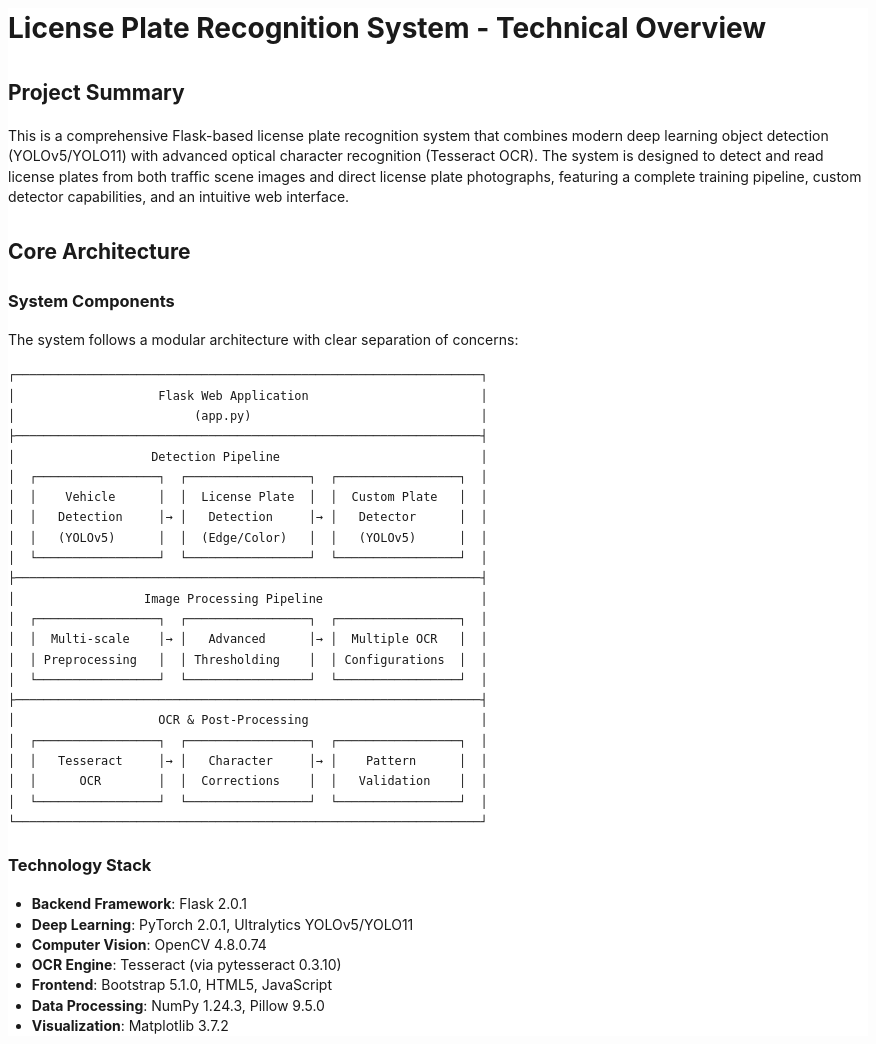 # License Plate Recognition System - Technical Overview

## Project Summary

This is a comprehensive Flask-based license plate recognition system that combines modern deep learning object detection (YOLOv5/YOLO11) with advanced optical character recognition (Tesseract OCR). The system is designed to detect and read license plates from both traffic scene images and direct license plate photographs, featuring a complete training pipeline, custom detector capabilities, and an intuitive web interface.

## Core Architecture

### System Components

The system follows a modular architecture with clear separation of concerns:

```
┌─────────────────────────────────────────────────────────────────┐
│                    Flask Web Application                        │
│                         (app.py)                                │
├─────────────────────────────────────────────────────────────────┤
│                   Detection Pipeline                            │
│  ┌─────────────────┐  ┌─────────────────┐  ┌─────────────────┐  │
│  │    Vehicle      │  │  License Plate  │  │  Custom Plate   │  │
│  │   Detection     │→ │   Detection     │→ │   Detector      │  │
│  │   (YOLOv5)      │  │  (Edge/Color)   │  │   (YOLOv5)      │  │
│  └─────────────────┘  └─────────────────┘  └─────────────────┘  │
├─────────────────────────────────────────────────────────────────┤
│                  Image Processing Pipeline                      │
│  ┌─────────────────┐  ┌─────────────────┐  ┌─────────────────┐  │
│  │  Multi-scale    │→ │   Advanced      │→ │  Multiple OCR   │  │
│  │ Preprocessing   │  │ Thresholding    │  │ Configurations  │  │
│  └─────────────────┘  └─────────────────┘  └─────────────────┘  │
├─────────────────────────────────────────────────────────────────┤
│                    OCR & Post-Processing                        │
│  ┌─────────────────┐  ┌─────────────────┐  ┌─────────────────┐  │
│  │   Tesseract     │→ │   Character     │→ │    Pattern      │  │
│  │      OCR        │  │  Corrections    │  │   Validation    │  │
│  └─────────────────┘  └─────────────────┘  └─────────────────┘  │
└─────────────────────────────────────────────────────────────────┘
```

### Technology Stack

- **Backend Framework**: Flask 2.0.1
- **Deep Learning**: PyTorch 2.0.1, Ultralytics YOLOv5/YOLO11
- **Computer Vision**: OpenCV 4.8.0.74
- **OCR Engine**: Tesseract (via pytesseract 0.3.10)
- **Frontend**: Bootstrap 5.1.0, HTML5, JavaScript
- **Data Processing**: NumPy 1.24.3, Pillow 9.5.0
- **Visualization**: Matplotlib 3.7.2
